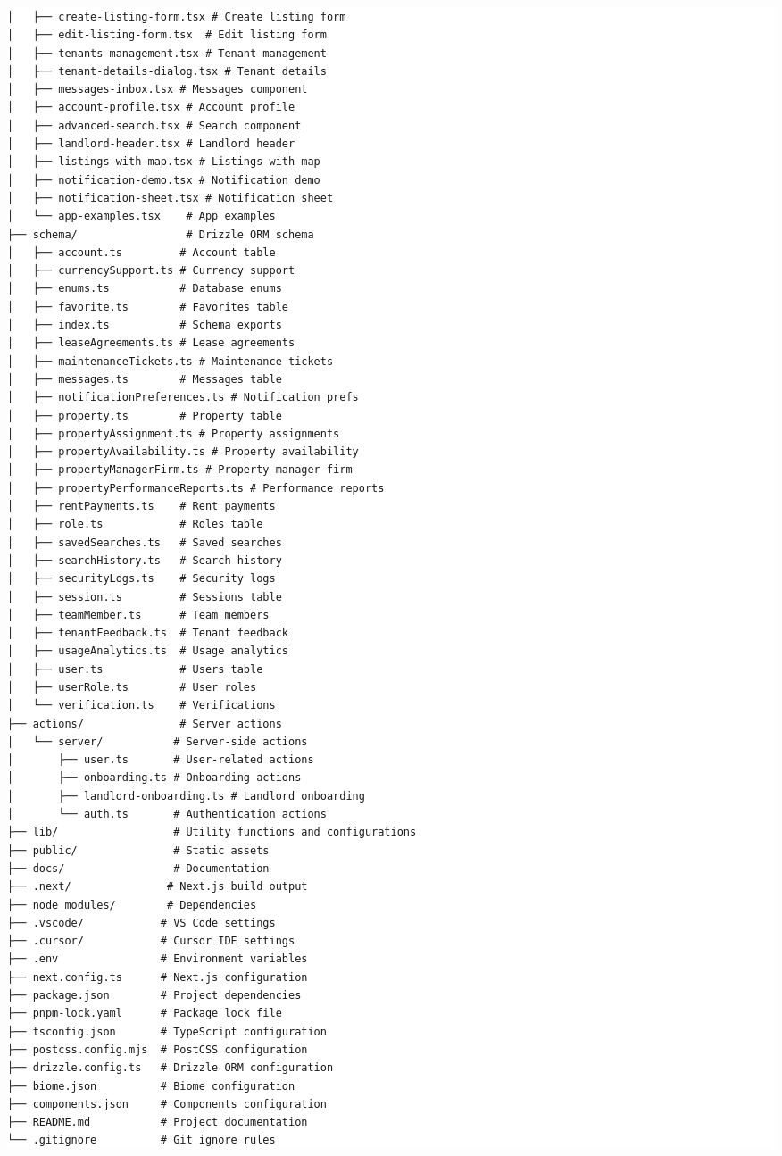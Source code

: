 ```
│   ├── create-listing-form.tsx # Create listing form
│   ├── edit-listing-form.tsx  # Edit listing form
│   ├── tenants-management.tsx # Tenant management
│   ├── tenant-details-dialog.tsx # Tenant details
│   ├── messages-inbox.tsx # Messages component
│   ├── account-profile.tsx # Account profile
│   ├── advanced-search.tsx # Search component
│   ├── landlord-header.tsx # Landlord header
│   ├── listings-with-map.tsx # Listings with map
│   ├── notification-demo.tsx # Notification demo
│   ├── notification-sheet.tsx # Notification sheet
│   └── app-examples.tsx    # App examples
├── schema/                 # Drizzle ORM schema
│   ├── account.ts         # Account table
│   ├── currencySupport.ts # Currency support
│   ├── enums.ts           # Database enums
│   ├── favorite.ts        # Favorites table
│   ├── index.ts           # Schema exports
│   ├── leaseAgreements.ts # Lease agreements
│   ├── maintenanceTickets.ts # Maintenance tickets
│   ├── messages.ts        # Messages table
│   ├── notificationPreferences.ts # Notification prefs
│   ├── property.ts        # Property table
│   ├── propertyAssignment.ts # Property assignments
│   ├── propertyAvailability.ts # Property availability
│   ├── propertyManagerFirm.ts # Property manager firm
│   ├── propertyPerformanceReports.ts # Performance reports
│   ├── rentPayments.ts    # Rent payments
│   ├── role.ts            # Roles table
│   ├── savedSearches.ts   # Saved searches
│   ├── searchHistory.ts   # Search history
│   ├── securityLogs.ts    # Security logs
│   ├── session.ts         # Sessions table
│   ├── teamMember.ts      # Team members
│   ├── tenantFeedback.ts  # Tenant feedback
│   ├── usageAnalytics.ts  # Usage analytics
│   ├── user.ts            # Users table
│   ├── userRole.ts        # User roles
│   └── verification.ts    # Verifications
├── actions/               # Server actions
│   └── server/           # Server-side actions
│       ├── user.ts       # User-related actions
│       ├── onboarding.ts # Onboarding actions
│       ├── landlord-onboarding.ts # Landlord onboarding
│       └── auth.ts       # Authentication actions
├── lib/                  # Utility functions and configurations
├── public/               # Static assets
├── docs/                 # Documentation
├── .next/               # Next.js build output
├── node_modules/        # Dependencies
├── .vscode/            # VS Code settings
├── .cursor/            # Cursor IDE settings
├── .env                # Environment variables
├── next.config.ts      # Next.js configuration
├── package.json        # Project dependencies
├── pnpm-lock.yaml      # Package lock file
├── tsconfig.json       # TypeScript configuration
├── postcss.config.mjs  # PostCSS configuration
├── drizzle.config.ts   # Drizzle ORM configuration
├── biome.json          # Biome configuration
├── components.json     # Components configuration
├── README.md           # Project documentation
└── .gitignore          # Git ignore rules
```